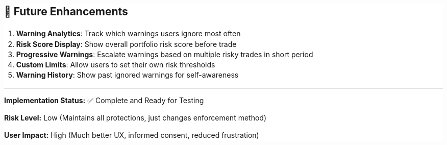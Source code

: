 
## 🔮 Future Enhancements

1. **Warning Analytics**: Track which warnings users ignore most often
2. **Risk Score Display**: Show overall portfolio risk score before trade
3. **Progressive Warnings**: Escalate warnings based on multiple risky trades in short period
4. **Custom Limits**: Allow users to set their own risk thresholds
5. **Warning History**: Show past ignored warnings for self-awareness

---

**Implementation Status:** ✅ Complete and Ready for Testing

**Risk Level:** Low (Maintains all protections, just changes enforcement method)

**User Impact:** High (Much better UX, informed consent, reduced frustration)
